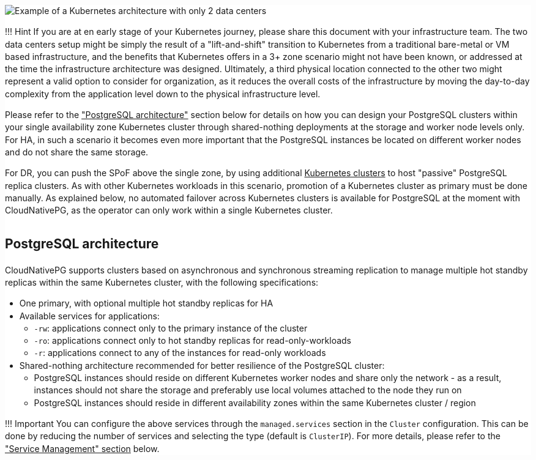 ![Example of a Kubernetes architecture with only 2 data centers](./images/k8s-architecture-2-az.png)

!!! Hint
    If you are at en early stage of your Kubernetes journey, please share this
    document with your infrastructure team. The two data centers setup might
    be simply the result of a "lift-and-shift" transition to Kubernetes
    from a traditional bare-metal or VM based infrastructure, and the benefits
    that Kubernetes offers in a 3+ zone scenario might not have been known,
    or addressed at the time the infrastructure architecture was designed.
    Ultimately, a third physical location connected to the other two might
    represent a valid option to consider for organization, as it reduces the
    overall costs of the infrastructure by moving the day-to-day complexity
    from the application level down to the physical infrastructure level.

Please refer to the ["PostgreSQL architecture"](#postgresql-architecture)
section below for details on how you can design your PostgreSQL clusters within
your single availability zone Kubernetes cluster through shared-nothing
deployments at the storage and worker node levels only. For HA, in such a
scenario it becomes even more important that the PostgreSQL instances be
located on different worker nodes and do not share the same storage.

For DR, you can push the SPoF above the single zone, by
using additional
[Kubernetes clusters](#deployments-across-kubernetes-clusters) to
host "passive" PostgreSQL replica clusters. As with other Kubernetes workloads in
this scenario, promotion of a Kubernetes cluster as primary must be done
manually. As explained below, no automated failover across Kubernetes clusters
is available for PostgreSQL at the moment with CloudNativePG, as the operator
can only work within a single Kubernetes cluster.

## PostgreSQL architecture

CloudNativePG supports clusters based on asynchronous and synchronous
streaming replication to manage multiple hot standby replicas within the same
Kubernetes cluster, with the following specifications:

* One primary, with optional multiple hot standby replicas for HA
* Available services for applications:
    * `-rw`: applications connect only to the primary instance of the cluster
    * `-ro`: applications connect only to hot standby replicas for read-only-workloads
    * `-r`: applications connect to any of the instances for read-only workloads
* Shared-nothing architecture recommended for better resilience of the PostgreSQL cluster:
    * PostgreSQL instances should reside on different Kubernetes worker nodes
      and share only the network - as a result, instances should not share
      the storage and preferably use local volumes attached to the node they
      run on
    * PostgreSQL instances should reside in different availability zones
      within the same Kubernetes cluster / region

!!! Important
    You can configure the above services through the `managed.services` section
    in the `Cluster` configuration. This can be done by reducing the number of
    services and selecting the type (default is `ClusterIP`). For more details,
    please refer to the ["Service Management" section](service_management.md)
    below.

